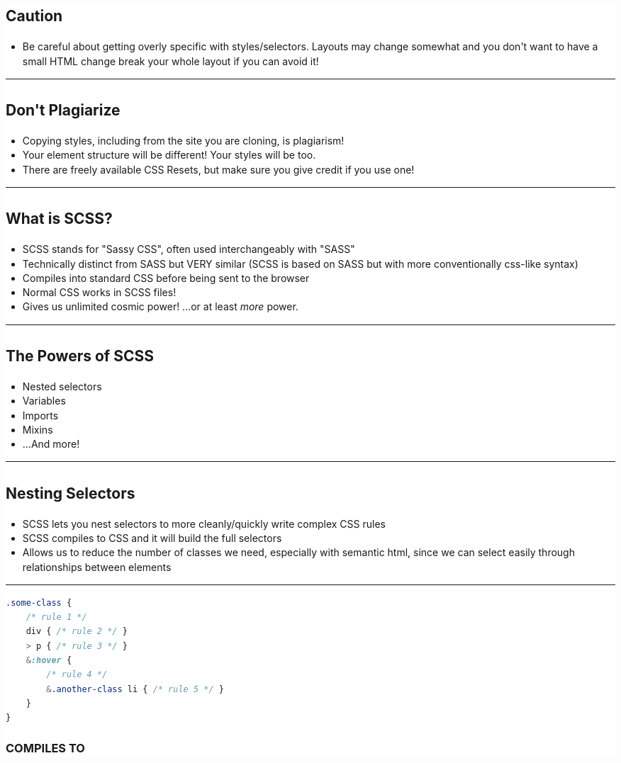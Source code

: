 ## Caution
- Be careful about getting overly specific with styles/selectors. Layouts may change somewhat and you don't want to have a small HTML change break your whole layout if you can avoid it!

---

## Don't Plagiarize 
- Copying styles, including from the site you are cloning, is plagiarism!
- Your element structure will be different! Your styles will be too.
- There are freely available CSS Resets, but make sure you give credit if you use one!



---

## What is SCSS?
- SCSS stands for "Sassy CSS", often used interchangeably with "SASS"
- Technically distinct from SASS but VERY similar (SCSS is based on SASS but with more conventionally css-like syntax)
- Compiles into standard CSS before being sent to the browser
- Normal CSS works in SCSS files!
- Gives us unlimited cosmic power! ...or at least *more* power.

---

## The Powers of SCSS
- Nested selectors
- Variables
- Imports
- Mixins
- ...And more!

---

## Nesting Selectors


- SCSS lets you nest selectors to more cleanly/quickly write complex CSS rules
- SCSS compiles to CSS and it will build the full selectors
- Allows us to reduce the number of classes we need, especially with semantic html, since we can select easily through relationships between elements

---

```scss
.some-class {
    /* rule 1 */
    div { /* rule 2 */ }
    > p { /* rule 3 */ }
    &:hover { 
        /* rule 4 */
        &.another-class li { /* rule 5 */ }
    }
}
```
### COMPILES TO
